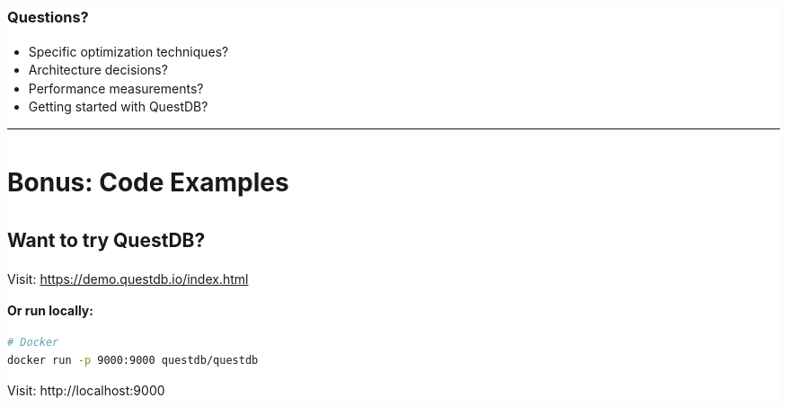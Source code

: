 ### Questions?

- Specific optimization techniques?
- Architecture decisions?
- Performance measurements?
- Getting started with QuestDB?

---

# Bonus: Code Examples

## Want to try QuestDB?

Visit: https://demo.questdb.io/index.html

**Or run locally:**
```bash
# Docker
docker run -p 9000:9000 questdb/questdb
```

Visit: http://localhost:9000